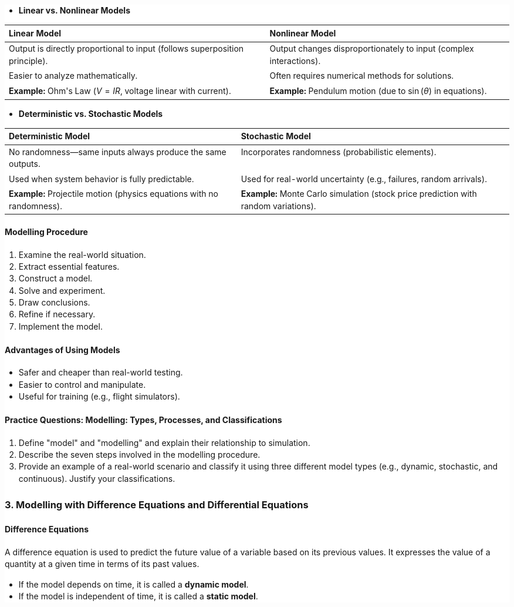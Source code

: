 * **Linear vs. Nonlinear Models**

| Linear Model | Nonlinear Model |
| :--------------------------------------------------------------- | :-------------------------------------------------------------------- |
| Output is directly proportional to input (follows superposition principle). | Output changes disproportionately to input (complex interactions). |
| Easier to analyze mathematically. | Often requires numerical methods for solutions. |
| **Example:** Ohm's Law ($V=IR$, voltage linear with current). | **Example:** Pendulum motion (due to $\sin(\theta)$ in equations). |

* **Deterministic vs. Stochastic Models**

| Deterministic Model | Stochastic Model |
| :---------------------------------------------------------- | :------------------------------------------------------------ |
| No randomness—same inputs always produce the same outputs. | Incorporates randomness (probabilistic elements). |
| Used when system behavior is fully predictable. | Used for real-world uncertainty (e.g., failures, random arrivals). |
| **Example:** Projectile motion (physics equations with no randomness). | **Example:** Monte Carlo simulation (stock price prediction with random variations). |

#### Modelling Procedure

1.  Examine the real-world situation.
2.  Extract essential features.
3.  Construct a model.
4.  Solve and experiment.
5.  Draw conclusions.
6.  Refine if necessary.
7.  Implement the model.

#### Advantages of Using Models

* Safer and cheaper than real-world testing.
* Easier to control and manipulate.
* Useful for training (e.g., flight simulators).

#### Practice Questions: Modelling: Types, Processes, and Classifications

1.  Define "model" and "modelling" and explain their relationship to simulation.
2.  Describe the seven steps involved in the modelling procedure.
3.  Provide an example of a real-world scenario and classify it using three different model types (e.g., dynamic, stochastic, and continuous). Justify your classifications.

### 3. Modelling with Difference Equations and Differential Equations

#### Difference Equations

A difference equation is used to predict the future value of a variable based on its previous values. It expresses the value of a quantity at a given time in terms of its past values.

* If the model depends on time, it is called a **dynamic model**.
* If the model is independent of time, it is called a **static model**.
